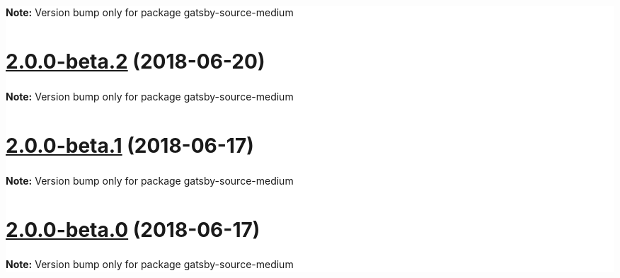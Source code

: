 **Note:** Version bump only for package gatsby-source-medium

<a name="2.0.0-beta.2"></a>

# [2.0.0-beta.2](https://github.com/gatsbyjs/gatsby/compare/gatsby-source-medium@2.0.0-beta.1...gatsby-source-medium@2.0.0-beta.2) (2018-06-20)

**Note:** Version bump only for package gatsby-source-medium

<a name="2.0.0-beta.1"></a>

# [2.0.0-beta.1](https://github.com/gatsbyjs/gatsby/compare/gatsby-source-medium@2.0.0-beta.0...gatsby-source-medium@2.0.0-beta.1) (2018-06-17)

**Note:** Version bump only for package gatsby-source-medium

<a name="2.0.0-beta.0"></a>

# [2.0.0-beta.0](https://github.com/gatsbyjs/gatsby/compare/gatsby-source-medium@1.0.14...gatsby-source-medium@2.0.0-beta.0) (2018-06-17)

**Note:** Version bump only for package gatsby-source-medium
